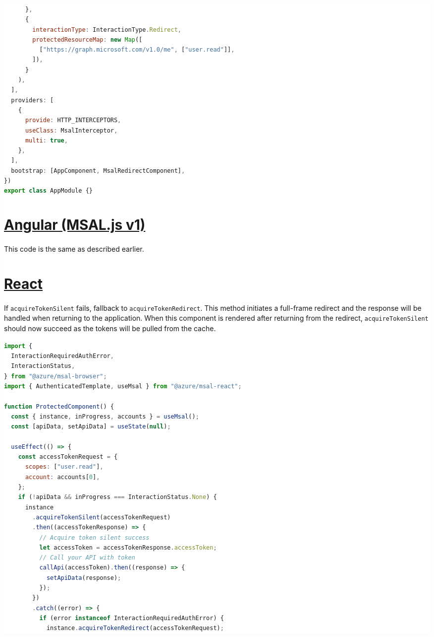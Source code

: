 ```javascript
      },
      {
        interactionType: InteractionType.Redirect,
        protectedResourceMap: new Map([
          ["https://graph.microsoft.com/v1.0/me", ["user.read"]],
        ]),
      }
    ),
  ],
  providers: [
    {
      provide: HTTP_INTERCEPTORS,
      useClass: MsalInterceptor,
      multi: true,
    },
  ],
  bootstrap: [AppComponent, MsalRedirectComponent],
})
export class AppModule {}
```

# [Angular (MSAL.js v1)](#tab/angular1)

This code is the same as described earlier.

# [React](#tab/react)

If `acquireTokenSilent` fails, fallback to `acquireTokenRedirect`. This method initiates a full-frame redirect and the response will be handled when returning to the application. When this component is rendered after returning from the redirect, `acquireTokenSilent` should now succeed as the tokens will be pulled from the cache.

```javascript
import {
  InteractionRequiredAuthError,
  InteractionStatus,
} from "@azure/msal-browser";
import { AuthenticatedTemplate, useMsal } from "@azure/msal-react";

function ProtectedComponent() {
  const { instance, inProgress, accounts } = useMsal();
  const [apiData, setApiData] = useState(null);

  useEffect(() => {
    const accessTokenRequest = {
      scopes: ["user.read"],
      account: accounts[0],
    };
    if (!apiData && inProgress === InteractionStatus.None) {
      instance
        .acquireTokenSilent(accessTokenRequest)
        .then((accessTokenResponse) => {
          // Acquire token silent success
          let accessToken = accessTokenResponse.accessToken;
          // Call your API with token
          callApi(accessToken).then((response) => {
            setApiData(response);
          });
        })
        .catch((error) => {
          if (error instanceof InteractionRequiredAuthError) {
            instance.acquireTokenRedirect(accessTokenRequest);
```